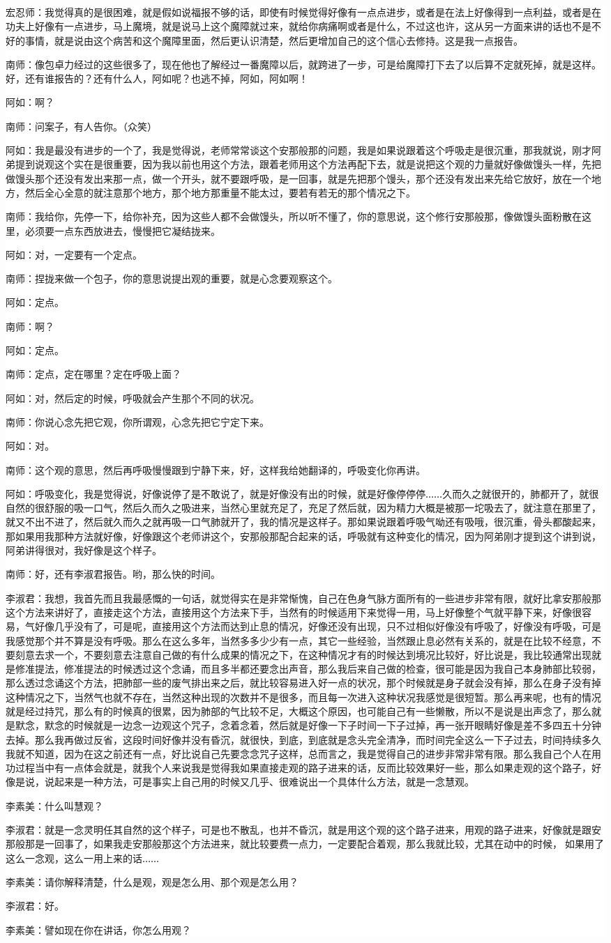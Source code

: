 宏忍师：我觉得真的是很困难，就是假如说福报不够的话，即使有时候觉得好像有一点点进步，或者是在法上好像得到一点利益，或者是在功夫上好像有一点进步，马上魔境，就是说马上这个魔障就过来，就给你病痛啊或者是什么，不过这也许，这从另一方面来讲的话也不是不好的事情，就是说由这个病苦和这个魔障里面，然后更认识清楚，然后更增加自己的这个信心去修持。这是我一点报告。

南师：像包卓力经过的这些很多了，现在他也了解经过一番魔障以后，就跨进了一步，可是给魔障打下去了以后算不定就死掉，就是这样。好，还有谁报告的？还有什么人，阿如呢？也逃不掉，阿如，阿如啊！

阿如：啊？

南师：问案子，有人告你。（众笑）

阿如：我是最没有进步的一个了，我是觉得说，老师常常谈这个安那般那的问题，我是如果说跟着这个呼吸走是很沉重，那我就说，刚才阿弟提到说观这个实在是很重要，因为我以前也用这个方法，跟着老师用这个方法再配下去，就是说把这个观的力量就好像做馒头一样，先把做馒头那个还没有发出来那一点，做一个开头，就不要跟呼吸，是一回事，就是先把那个馒头，那个还没有发出来先给它放好，放在一个地方，然后全心全意的就注意那个地方，那个地方那重量不能太过，要若有若无的那个情况之下。

南师：我给你，先停一下，给你补充，因为这些人都不会做馒头，所以听不懂了，你的意思说，这个修行安那般那，像做馒头面粉散在这里，必须要一点东西放进去，慢慢把它凝结拢来。

阿如：对，一定要有一个定点。

南师：捏拢来做一个包子，你的意思说提出观的重要，就是心念要观察这个。

阿如：定点。

南师：啊？

阿如：定点。

南师：定点，定在哪里？定在呼吸上面？

阿如：对，然后定的时候，呼吸就会产生那个不同的状况。

南师：你说心念先把它观，你所谓观，心念先把它宁定下来。

阿如：对。

南师：这个观的意思，然后再呼吸慢慢跟到宁静下来，好，这样我给她翻译的，呼吸变化你再讲。

阿如：呼吸变化，我是觉得说，好像说停了是不敢说了，就是好像没有出的时候，就是好像停停停……久而久之就很开的，肺都开了，就很自然的很舒服的吸一口气，然后久而久之吸进来，当然心里就充足了，充足了然后就，因为精力大概是被那一坨吸去了，就注意在那里了，就又不出不进了，然后就久而久之就再吸一口气肺就开了，我的情况是这样子。那如果说跟着呼吸气呦还有吸哦，很沉重，骨头都酸起来，那如果用我那种方法就好像，好像跟这个老师讲这个，安那般那配合起来的话，呼吸就有这种变化的情况，因为阿弟刚才提到这个讲到说，阿弟讲得很对，我好像是这个样子。

南师：好，还有李淑君报告。哟，那么快的时间。

李淑君：我想，我首先而且我最感慨的一句话，就觉得实在是非常惭愧，自己在色身气脉方面所有的一些进步非常有限，就好比拿安那般那这个方法来讲好了，直接走这个方法，直接用这个方法来下手，当然有的时候适用下来觉得一用，马上好像整个气就平静下来，好像很容易，气好像几乎没有了，可是呢，直接用这个方法而达到止息的情况，好像还没有出现，只不过相似好像没有呼吸了，好像没有呼吸，可是我感觉那个并不算是没有呼吸。那么在这么多年，当然多多少少有一点，其它一些经验，当然跟止息必然有关系的，就是在比较不经意，不要刻意去求一个，不要刻意去注意自己做的有什么成果的情况之下，在这种情况才有的时候达到境况比较好，好比说是，我比较通常出现就是修准提法，修准提法的时候透过这个念诵，而且多半都还要念出声音，那么我后来自己做的检查，很可能是因为我自己本身肺部比较弱，那么透过念诵这个方法，把肺部一些的废气排出来之后，就比较容易进入好一点的状况，那个时候就是身子就会没有掉，那么在身子没有掉这种情况之下，当然气也就不存在，当然这种出现的次数并不是很多，而且每一次进入这种状况我感觉是很短暂。那么再来呢，也有的情况就是经过持咒，那么有的时候真的很累，因为肺部的气比较不足，大概这个原因，也可能自己有一些懒散，所以不是说是出声念了，那么就是默念，默念的时候就是一边念一边观这个咒子，念着念着，然后就是好像一下子时间一下子过掉，再一张开眼睛好像是差不多四五十分钟去掉。那么我再做过反省，这段时间好像并没有昏沉，就很快，到底，到底就是念头完全清净，而时间完全这么一下子过去，时间持续多久我就不知道，因为在这之前还有一点，好比说自己先要念念咒子这样，总而言之，我是觉得自己的进步非常非常有限。那么我自己个人在用功过程当中有一点体会就是，就我个人来说我是觉得我如果直接走观的路子进来的话，反而比较效果好一些，那么如果走观的这个路子，好像是说，说起来是一种方法，可是事实上自己用的时候又几乎、很难说出一个具体什么方法，就是一念慧观。

李素美：什么叫慧观？

李淑君：就是一念灵明任其自然的这个样子，可是也不散乱，也并不昏沉，就是用这个观的这个路子进来，用观的路子进来，好像就是跟安那般那是一回事了，如果我走安那般那这个方法进来，就比较要费一点力，一定要配合着观，那么我就比较，尤其在动中的时候， 如果用了这么一念观，这么一用上来的话……

李素美：请你解释清楚，什么是观，观是怎么用、那个观是怎么用？

李淑君：好。

李素美：譬如现在你在讲话，你怎么用观？
